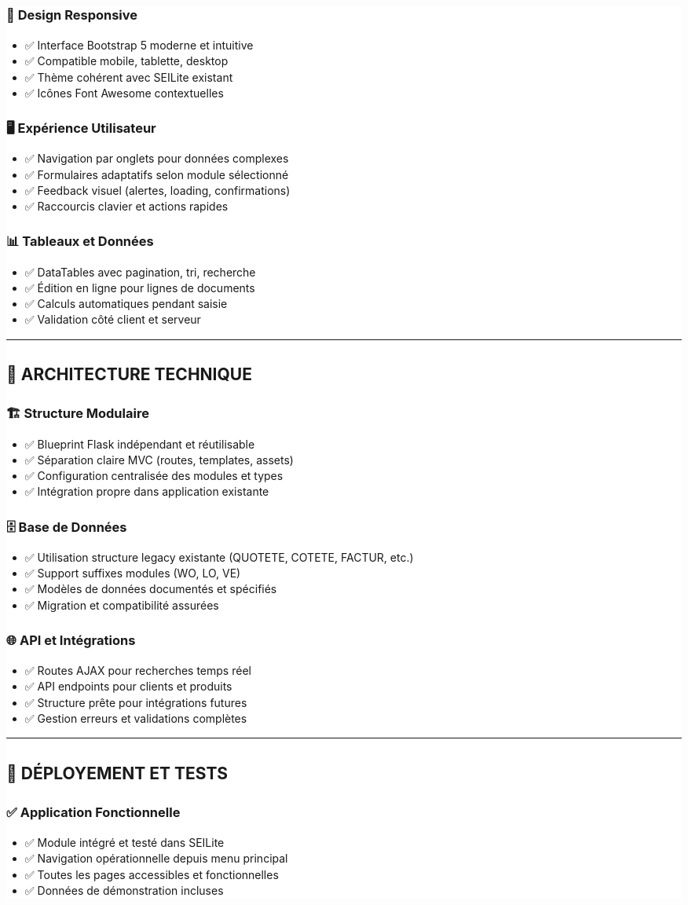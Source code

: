 ### 📱 **Design Responsive**
- ✅ Interface Bootstrap 5 moderne et intuitive
- ✅ Compatible mobile, tablette, desktop
- ✅ Thème cohérent avec SEILite existant
- ✅ Icônes Font Awesome contextuelles

### 🖥️ **Expérience Utilisateur**
- ✅ Navigation par onglets pour données complexes
- ✅ Formulaires adaptatifs selon module sélectionné
- ✅ Feedback visuel (alertes, loading, confirmations)
- ✅ Raccourcis clavier et actions rapides

### 📊 **Tableaux et Données**
- ✅ DataTables avec pagination, tri, recherche
- ✅ Édition en ligne pour lignes de documents
- ✅ Calculs automatiques pendant saisie
- ✅ Validation côté client et serveur

---

## 🔧 **ARCHITECTURE TECHNIQUE**

### 🏗️ **Structure Modulaire**
- ✅ Blueprint Flask indépendant et réutilisable
- ✅ Séparation claire MVC (routes, templates, assets)
- ✅ Configuration centralisée des modules et types
- ✅ Intégration propre dans application existante

### 🗄️ **Base de Données**
- ✅ Utilisation structure legacy existante (QUOTETE, COTETE, FACTUR, etc.)
- ✅ Support suffixes modules (WO, LO, VE)
- ✅ Modèles de données documentés et spécifiés
- ✅ Migration et compatibilité assurées

### 🌐 **API et Intégrations**
- ✅ Routes AJAX pour recherches temps réel
- ✅ API endpoints pour clients et produits
- ✅ Structure prête pour intégrations futures
- ✅ Gestion erreurs et validations complètes

---

## 🚀 **DÉPLOYEMENT ET TESTS**

### ✅ **Application Fonctionnelle**
- ✅ Module intégré et testé dans SEILite
- ✅ Navigation opérationnelle depuis menu principal
- ✅ Toutes les pages accessibles et fonctionnelles
- ✅ Données de démonstration incluses
